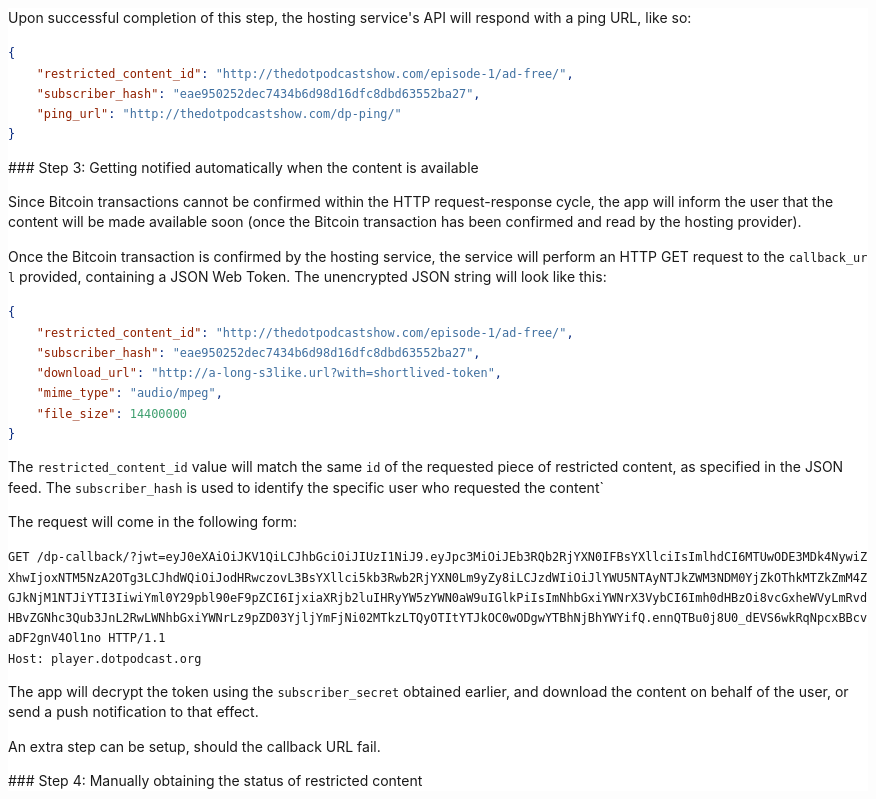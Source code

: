Upon successful completion of this step, the hosting service's API will respond with a ping URL, like so:

```json
{
    "restricted_content_id": "http://thedotpodcastshow.com/episode-1/ad-free/",
    "subscriber_hash": "eae950252dec7434b6d98d16dfc8dbd63552ba27",
    "ping_url": "http://thedotpodcastshow.com/dp-ping/"
}
```

### Step 3: Getting notified automatically when the content is available

Since Bitcoin transactions cannot be confirmed within the HTTP request-response cycle, the app will inform the user that the content will be made available soon (once the Bitcoin transaction has been confirmed and read by the hosting provider).

Once the Bitcoin transaction is confirmed by the hosting service, the service will perform an HTTP GET request to the `callback_url` provided, containing a JSON Web Token. The unencrypted JSON string will look like this:

```json
{
    "restricted_content_id": "http://thedotpodcastshow.com/episode-1/ad-free/",
    "subscriber_hash": "eae950252dec7434b6d98d16dfc8dbd63552ba27",
    "download_url": "http://a-long-s3like.url?with=shortlived-token",
    "mime_type": "audio/mpeg",
    "file_size": 14400000
}
```

The `restricted_content_id` value will match the same `id` of the requested piece of restricted content, as specified in the JSON feed. The `subscriber_hash` is used to identify the specific user who requested the content`

The request will come in the following form:

```
GET /dp-callback/?jwt=eyJ0eXAiOiJKV1QiLCJhbGciOiJIUzI1NiJ9.eyJpc3MiOiJEb3RQb2RjYXN0IFBsYXllciIsImlhdCI6MTUwODE3MDk4NywiZXhwIjoxNTM5NzA2OTg3LCJhdWQiOiJodHRwczovL3BsYXllci5kb3Rwb2RjYXN0Lm9yZy8iLCJzdWIiOiJlYWU5NTAyNTJkZWM3NDM0YjZkOThkMTZkZmM4ZGJkNjM1NTJiYTI3IiwiYml0Y29pbl90eF9pZCI6IjxiaXRjb2luIHRyYW5zYWN0aW9uIGlkPiIsImNhbGxiYWNrX3VybCI6Imh0dHBzOi8vcGxheWVyLmRvdHBvZGNhc3Qub3JnL2RwLWNhbGxiYWNrLz9pZD03YjljYmFjNi02MTkzLTQyOTItYTJkOC0wODgwYTBhNjBhYWYifQ.ennQTBu0j8U0_dEVS6wkRqNpcxBBcvaDF2gnV4Ol1no HTTP/1.1
Host: player.dotpodcast.org
```

The app will decrypt the token using the `subscriber_secret` obtained earlier, and download the content on behalf of the user, or send a push notification to that effect.

An extra step can be setup, should the callback URL fail.

### Step 4: Manually obtaining the status of restricted content
